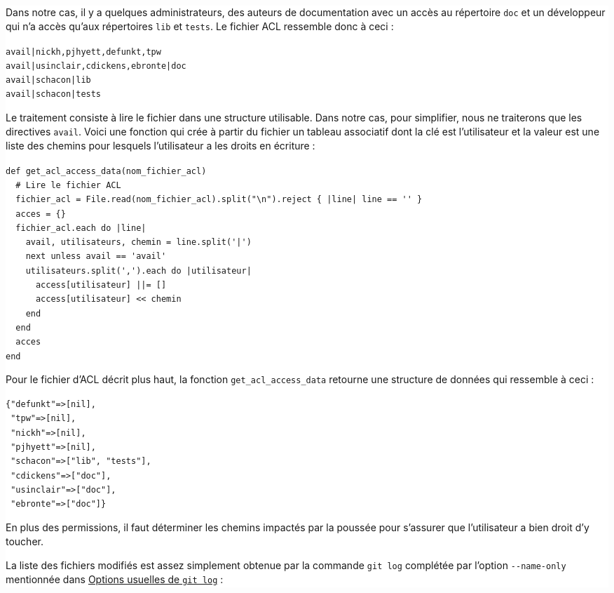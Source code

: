 Dans notre cas, il y a quelques administrateurs, des auteurs de
documentation avec un accès au répertoire `doc` et un développeur qui
n’a accès qu’aux répertoires `lib` et `tests`. Le fichier ACL ressemble
donc à ceci :

``` highlight
avail|nickh,pjhyett,defunkt,tpw
avail|usinclair,cdickens,ebronte|doc
avail|schacon|lib
avail|schacon|tests
```

Le traitement consiste à lire le fichier dans une structure utilisable.
Dans notre cas, pour simplifier, nous ne traiterons que les directives
`avail`. Voici une fonction qui crée à partir du fichier un tableau
associatif dont la clé est l’utilisateur et la valeur est une liste des
chemins pour lesquels l’utilisateur a les droits en écriture :

``` highlight
def get_acl_access_data(nom_fichier_acl)
  # Lire le fichier ACL
  fichier_acl = File.read(nom_fichier_acl).split("\n").reject { |line| line == '' }
  acces = {}
  fichier_acl.each do |line|
    avail, utilisateurs, chemin = line.split('|')
    next unless avail == 'avail'
    utilisateurs.split(',').each do |utilisateur|
      access[utilisateur] ||= []
      access[utilisateur] << chemin
    end
  end
  acces
end
```

Pour le fichier d’ACL décrit plus haut, la fonction
`get_acl_access_data` retourne une structure de données qui ressemble à
ceci :

``` highlight
{"defunkt"=>[nil],
 "tpw"=>[nil],
 "nickh"=>[nil],
 "pjhyett"=>[nil],
 "schacon"=>["lib", "tests"],
 "cdickens"=>["doc"],
 "usinclair"=>["doc"],
 "ebronte"=>["doc"]}
```

En plus des permissions, il faut déterminer les chemins impactés par la
poussée pour s’assurer que l’utilisateur a bien droit d’y toucher.

La liste des fichiers modifiés est assez simplement obtenue par la
commande `git log` complétée par l’option `--name-only` mentionnée dans
[Options usuelles de `git log`](#s_log_options) :
